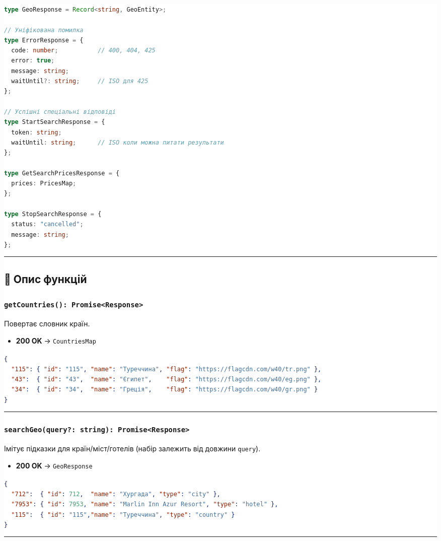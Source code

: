 ```ts
type GeoResponse = Record<string, GeoEntity>;

// Уніфікована помилка
type ErrorResponse = {
  code: number;           // 400, 404, 425
  error: true;
  message: string;
  waitUntil?: string;     // ISO для 425
};

// Успішні спеціальні відповіді
type StartSearchResponse = {
  token: string;
  waitUntil: string;      // ISO коли можна питати результати
};

type GetSearchPricesResponse = {
  prices: PricesMap;
};

type StopSearchResponse = {
  status: "cancelled";
  message: string;
};
```

---

## 🔧 Опис функцій

### `getCountries(): Promise<Response>`
Повертає словник країн.

- **200 OK** → `CountriesMap`

```json
{
  "115": { "id": "115", "name": "Туреччина", "flag": "https://flagcdn.com/w40/tr.png" },
  "43":  { "id": "43",  "name": "Єгипет",    "flag": "https://flagcdn.com/w40/eg.png" },
  "34":  { "id": "34",  "name": "Греція",    "flag": "https://flagcdn.com/w40/gr.png" }
}
```

---

### `searchGeo(query?: string): Promise<Response>`
Імітує підказки для країн/міст/готелів (набір залежить від довжини `query`).

- **200 OK** → `GeoResponse`

```json
{
  "712":  { "id": 712,  "name": "Хургада", "type": "city" },
  "7953": { "id": 7953, "name": "Marlin Inn Azur Resort", "type": "hotel" },
  "115":  { "id": "115","name": "Туреччина", "type": "country" }
}
```

---